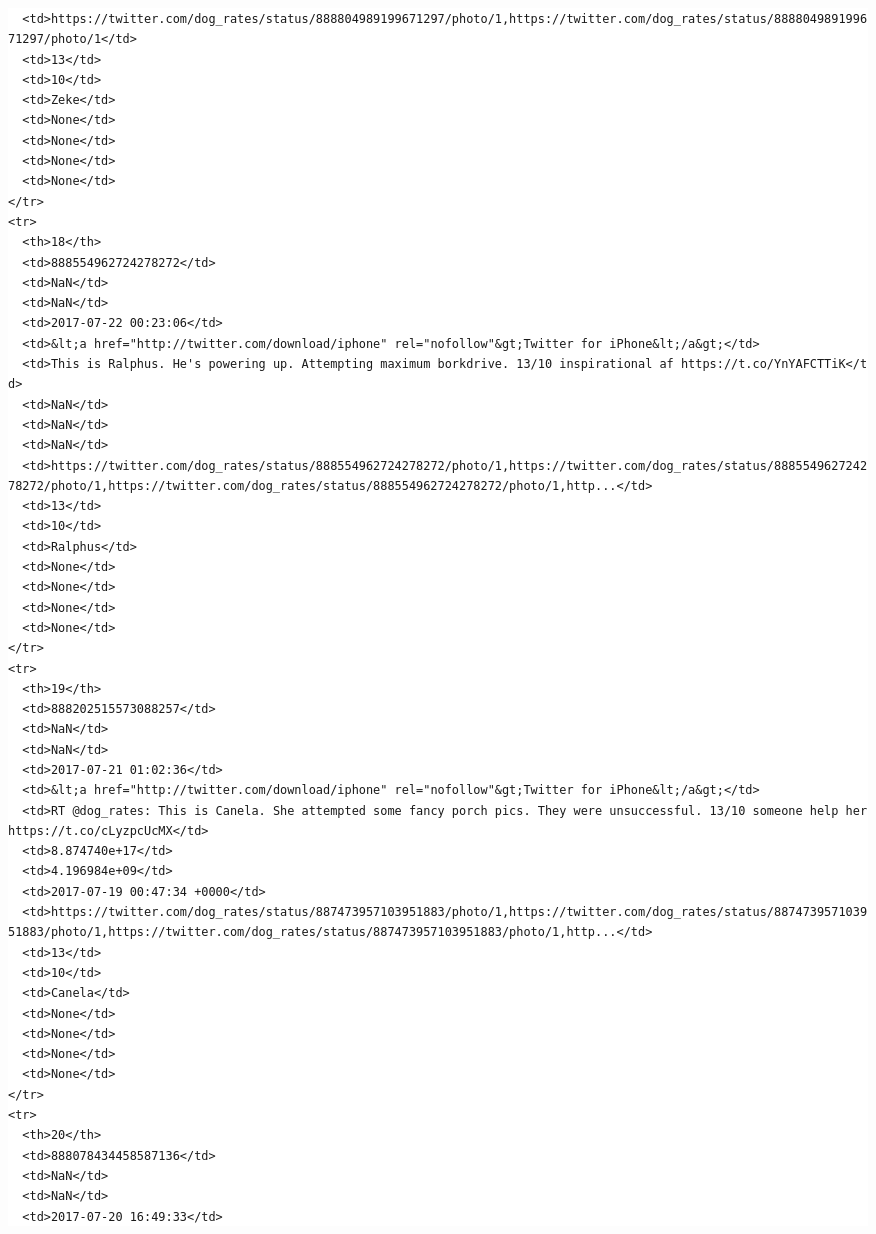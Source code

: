       <td>https://twitter.com/dog_rates/status/888804989199671297/photo/1,https://twitter.com/dog_rates/status/888804989199671297/photo/1</td>
      <td>13</td>
      <td>10</td>
      <td>Zeke</td>
      <td>None</td>
      <td>None</td>
      <td>None</td>
      <td>None</td>
    </tr>
    <tr>
      <th>18</th>
      <td>888554962724278272</td>
      <td>NaN</td>
      <td>NaN</td>
      <td>2017-07-22 00:23:06</td>
      <td>&lt;a href="http://twitter.com/download/iphone" rel="nofollow"&gt;Twitter for iPhone&lt;/a&gt;</td>
      <td>This is Ralphus. He's powering up. Attempting maximum borkdrive. 13/10 inspirational af https://t.co/YnYAFCTTiK</td>
      <td>NaN</td>
      <td>NaN</td>
      <td>NaN</td>
      <td>https://twitter.com/dog_rates/status/888554962724278272/photo/1,https://twitter.com/dog_rates/status/888554962724278272/photo/1,https://twitter.com/dog_rates/status/888554962724278272/photo/1,http...</td>
      <td>13</td>
      <td>10</td>
      <td>Ralphus</td>
      <td>None</td>
      <td>None</td>
      <td>None</td>
      <td>None</td>
    </tr>
    <tr>
      <th>19</th>
      <td>888202515573088257</td>
      <td>NaN</td>
      <td>NaN</td>
      <td>2017-07-21 01:02:36</td>
      <td>&lt;a href="http://twitter.com/download/iphone" rel="nofollow"&gt;Twitter for iPhone&lt;/a&gt;</td>
      <td>RT @dog_rates: This is Canela. She attempted some fancy porch pics. They were unsuccessful. 13/10 someone help her https://t.co/cLyzpcUcMX</td>
      <td>8.874740e+17</td>
      <td>4.196984e+09</td>
      <td>2017-07-19 00:47:34 +0000</td>
      <td>https://twitter.com/dog_rates/status/887473957103951883/photo/1,https://twitter.com/dog_rates/status/887473957103951883/photo/1,https://twitter.com/dog_rates/status/887473957103951883/photo/1,http...</td>
      <td>13</td>
      <td>10</td>
      <td>Canela</td>
      <td>None</td>
      <td>None</td>
      <td>None</td>
      <td>None</td>
    </tr>
    <tr>
      <th>20</th>
      <td>888078434458587136</td>
      <td>NaN</td>
      <td>NaN</td>
      <td>2017-07-20 16:49:33</td>